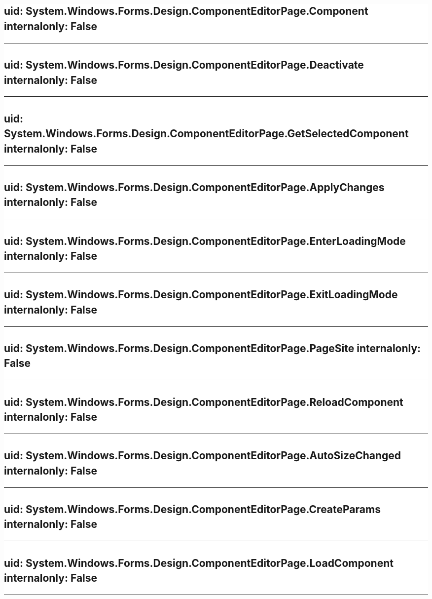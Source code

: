 uid: System.Windows.Forms.Design.ComponentEditorPage.Component
internalonly: False
---

---
uid: System.Windows.Forms.Design.ComponentEditorPage.Deactivate
internalonly: False
---

---
uid: System.Windows.Forms.Design.ComponentEditorPage.GetSelectedComponent
internalonly: False
---

---
uid: System.Windows.Forms.Design.ComponentEditorPage.ApplyChanges
internalonly: False
---

---
uid: System.Windows.Forms.Design.ComponentEditorPage.EnterLoadingMode
internalonly: False
---

---
uid: System.Windows.Forms.Design.ComponentEditorPage.ExitLoadingMode
internalonly: False
---

---
uid: System.Windows.Forms.Design.ComponentEditorPage.PageSite
internalonly: False
---

---
uid: System.Windows.Forms.Design.ComponentEditorPage.ReloadComponent
internalonly: False
---

---
uid: System.Windows.Forms.Design.ComponentEditorPage.AutoSizeChanged
internalonly: False
---

---
uid: System.Windows.Forms.Design.ComponentEditorPage.CreateParams
internalonly: False
---

---
uid: System.Windows.Forms.Design.ComponentEditorPage.LoadComponent
internalonly: False
---

---